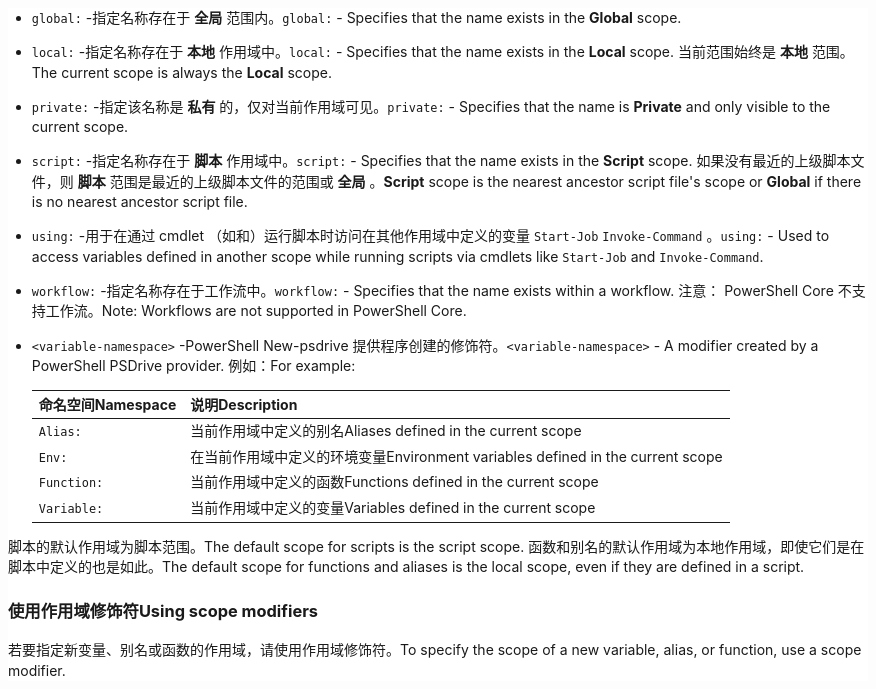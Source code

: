 - <span data-ttu-id="c0e7a-149">`global:` -指定名称存在于 **全局** 范围内。</span><span class="sxs-lookup"><span data-stu-id="c0e7a-149">`global:` - Specifies that the name exists in the **Global** scope.</span></span>
- <span data-ttu-id="c0e7a-150">`local:` -指定名称存在于 **本地** 作用域中。</span><span class="sxs-lookup"><span data-stu-id="c0e7a-150">`local:` - Specifies that the name exists in the **Local** scope.</span></span> <span data-ttu-id="c0e7a-151">当前范围始终是 **本地** 范围。</span><span class="sxs-lookup"><span data-stu-id="c0e7a-151">The current scope is always the **Local** scope.</span></span>
- <span data-ttu-id="c0e7a-152">`private:` -指定该名称是 **私有** 的，仅对当前作用域可见。</span><span class="sxs-lookup"><span data-stu-id="c0e7a-152">`private:` - Specifies that the name is **Private** and only visible to the current scope.</span></span>
- <span data-ttu-id="c0e7a-153">`script:` -指定名称存在于 **脚本** 作用域中。</span><span class="sxs-lookup"><span data-stu-id="c0e7a-153">`script:` - Specifies that the name exists in the **Script** scope.</span></span>
  <span data-ttu-id="c0e7a-154">如果没有最近的上级脚本文件，则 **脚本** 范围是最近的上级脚本文件的范围或 **全局** 。</span><span class="sxs-lookup"><span data-stu-id="c0e7a-154">**Script** scope is the nearest ancestor script file's scope or **Global** if there is no nearest ancestor script file.</span></span>
- <span data-ttu-id="c0e7a-155">`using:` -用于在通过 cmdlet （如和）运行脚本时访问在其他作用域中定义的变量 `Start-Job` `Invoke-Command` 。</span><span class="sxs-lookup"><span data-stu-id="c0e7a-155">`using:` - Used to access variables defined in another scope while running scripts via cmdlets like `Start-Job` and `Invoke-Command`.</span></span>
- <span data-ttu-id="c0e7a-156">`workflow:` -指定名称存在于工作流中。</span><span class="sxs-lookup"><span data-stu-id="c0e7a-156">`workflow:` - Specifies that the name exists within a workflow.</span></span> <span data-ttu-id="c0e7a-157">注意： PowerShell Core 不支持工作流。</span><span class="sxs-lookup"><span data-stu-id="c0e7a-157">Note: Workflows are not supported in PowerShell Core.</span></span>
- <span data-ttu-id="c0e7a-158">`<variable-namespace>` -PowerShell New-psdrive 提供程序创建的修饰符。</span><span class="sxs-lookup"><span data-stu-id="c0e7a-158">`<variable-namespace>` - A modifier created by a PowerShell PSDrive provider.</span></span>
  <span data-ttu-id="c0e7a-159">例如：</span><span class="sxs-lookup"><span data-stu-id="c0e7a-159">For example:</span></span>

  |  <span data-ttu-id="c0e7a-160">命名空间</span><span class="sxs-lookup"><span data-stu-id="c0e7a-160">Namespace</span></span>  |                    <span data-ttu-id="c0e7a-161">说明</span><span class="sxs-lookup"><span data-stu-id="c0e7a-161">Description</span></span>                     |
  | ----------- | -------------------------------------------------- |
  | `Alias:`    | <span data-ttu-id="c0e7a-162">当前作用域中定义的别名</span><span class="sxs-lookup"><span data-stu-id="c0e7a-162">Aliases defined in the current scope</span></span>               |
  | `Env:`      | <span data-ttu-id="c0e7a-163">在当前作用域中定义的环境变量</span><span class="sxs-lookup"><span data-stu-id="c0e7a-163">Environment variables defined in the current scope</span></span> |
  | `Function:` | <span data-ttu-id="c0e7a-164">当前作用域中定义的函数</span><span class="sxs-lookup"><span data-stu-id="c0e7a-164">Functions defined in the current scope</span></span>             |
  | `Variable:` | <span data-ttu-id="c0e7a-165">当前作用域中定义的变量</span><span class="sxs-lookup"><span data-stu-id="c0e7a-165">Variables defined in the current scope</span></span>             |

<span data-ttu-id="c0e7a-166">脚本的默认作用域为脚本范围。</span><span class="sxs-lookup"><span data-stu-id="c0e7a-166">The default scope for scripts is the script scope.</span></span> <span data-ttu-id="c0e7a-167">函数和别名的默认作用域为本地作用域，即使它们是在脚本中定义的也是如此。</span><span class="sxs-lookup"><span data-stu-id="c0e7a-167">The default scope for functions and aliases is the local scope, even if they are defined in a script.</span></span>

### <a name="using-scope-modifiers"></a><span data-ttu-id="c0e7a-168">使用作用域修饰符</span><span class="sxs-lookup"><span data-stu-id="c0e7a-168">Using scope modifiers</span></span>

<span data-ttu-id="c0e7a-169">若要指定新变量、别名或函数的作用域，请使用作用域修饰符。</span><span class="sxs-lookup"><span data-stu-id="c0e7a-169">To specify the scope of a new variable, alias, or function, use a scope modifier.</span></span>
